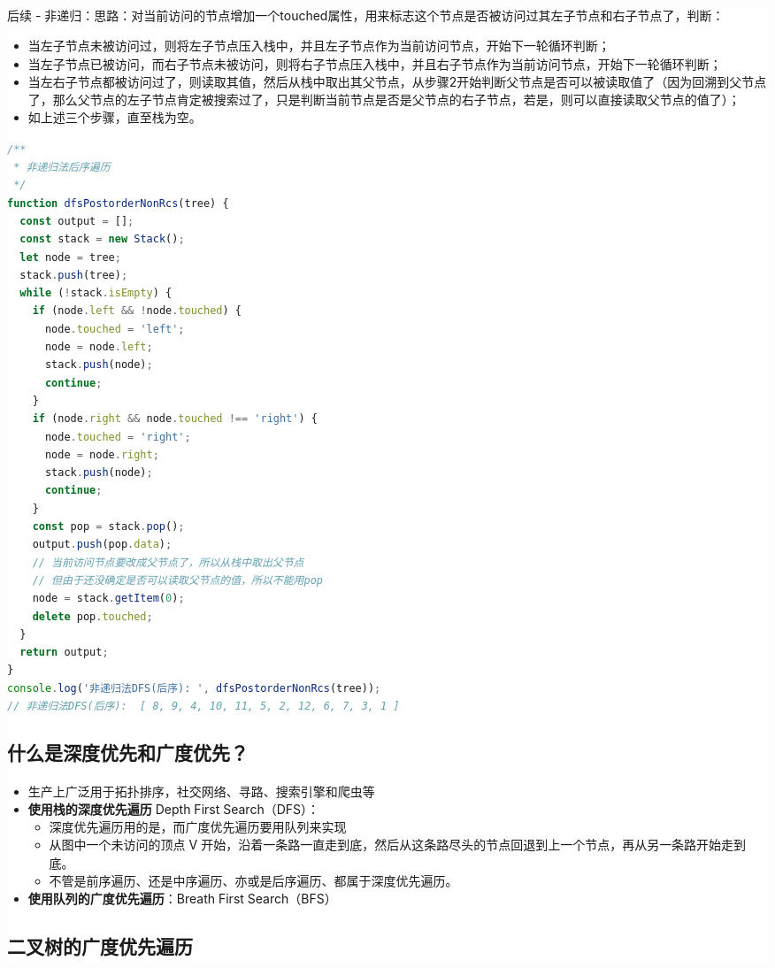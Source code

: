 后续 - 非递归：思路：对当前访问的节点增加一个touched属性，用来标志这个节点是否被访问过其左子节点和右子节点了，判断：

* 当左子节点未被访问过，则将左子节点压入栈中，并且左子节点作为当前访问节点，开始下一轮循环判断；
* 当左子节点已被访问，而右子节点未被访问，则将右子节点压入栈中，并且右子节点作为当前访问节点，开始下一轮循环判断；
* 当左右子节点都被访问过了，则读取其值，然后从栈中取出其父节点，从步骤2开始判断父节点是否可以被读取值了（因为回溯到父节点了，那么父节点的左子节点肯定被搜索过了，只是判断当前节点是否是父节点的右子节点，若是，则可以直接读取父节点的值了）；
* 如上述三个步骤，直至栈为空。

```javascript
/**
 * 非递归法后序遍历
 */
function dfsPostorderNonRcs(tree) {
  const output = [];
  const stack = new Stack();
  let node = tree;
  stack.push(tree);
  while (!stack.isEmpty) {
    if (node.left && !node.touched) {
      node.touched = 'left';
      node = node.left;
      stack.push(node);
      continue;
    }
    if (node.right && node.touched !== 'right') {
      node.touched = 'right';
      node = node.right;
      stack.push(node);
      continue;
    }
    const pop = stack.pop();
    output.push(pop.data);
    // 当前访问节点要改成父节点了，所以从栈中取出父节点
    // 但由于还没确定是否可以读取父节点的值，所以不能用pop
    node = stack.getItem(0); 
    delete pop.touched;
  }
  return output;
}
console.log('非递归法DFS(后序): ', dfsPostorderNonRcs(tree));
// 非递归法DFS(后序):  [ 8, 9, 4, 10, 11, 5, 2, 12, 6, 7, 3, 1 ]
```

## 什么是深度优先和广度优先？

* 生产上广泛用于拓扑排序，社交网络、寻路、搜索引擎和爬虫等
* **使用栈的深度优先遍历** Depth First Search（DFS）：
  * 深度优先遍历用的是，而广度优先遍历要用队列来实现
  * 从图中一个未访问的顶点 V 开始，沿着一条路一直走到底，然后从这条路尽头的节点回退到上一个节点，再从另一条路开始走到底。
  * 不管是前序遍历、还是中序遍历、亦或是后序遍历、都属于深度优先遍历。
* **使用队列的广度优先遍历**：Breath First Search（BFS）

## 二叉树的广度优先遍历
